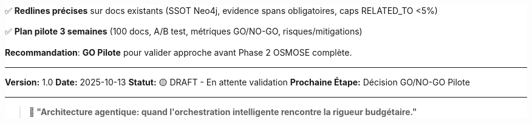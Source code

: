 ✅ **Redlines précises** sur docs existants (SSOT Neo4j, evidence spans obligatoires, caps RELATED_TO <5%)

✅ **Plan pilote 3 semaines** (100 docs, A/B test, métriques GO/NO-GO, risques/mitigations)

**Recommandation**: **GO Pilote** pour valider approche avant Phase 2 OSMOSE complète.

---

**Version:** 1.0
**Date:** 2025-10-13
**Statut:** 🟡 DRAFT - En attente validation
**Prochaine Étape:** Décision GO/NO-GO Pilote

---

> **🤖 "Architecture agentique: quand l'orchestration intelligente rencontre la rigueur budgétaire."**
